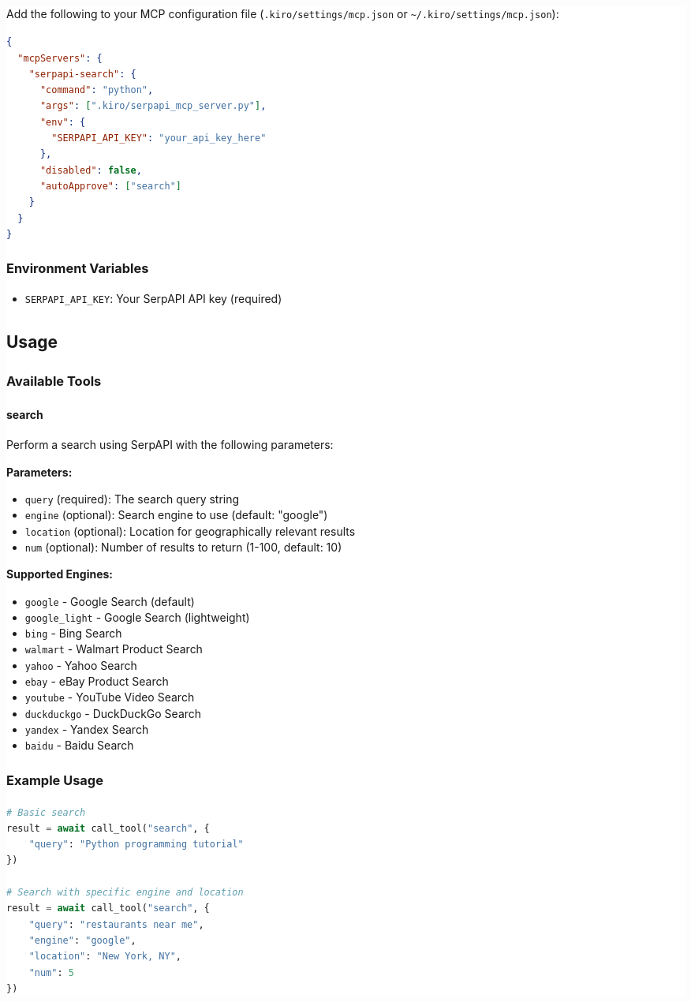 Add the following to your MCP configuration file (`.kiro/settings/mcp.json` or `~/.kiro/settings/mcp.json`):

```json
{
  "mcpServers": {
    "serpapi-search": {
      "command": "python",
      "args": [".kiro/serpapi_mcp_server.py"],
      "env": {
        "SERPAPI_API_KEY": "your_api_key_here"
      },
      "disabled": false,
      "autoApprove": ["search"]
    }
  }
}
```

### Environment Variables

- `SERPAPI_API_KEY`: Your SerpAPI API key (required)

## Usage

### Available Tools

#### search

Perform a search using SerpAPI with the following parameters:

**Parameters:**

- `query` (required): The search query string
- `engine` (optional): Search engine to use (default: "google")
- `location` (optional): Location for geographically relevant results
- `num` (optional): Number of results to return (1-100, default: 10)

**Supported Engines:**

- `google` - Google Search (default)
- `google_light` - Google Search (lightweight)
- `bing` - Bing Search
- `walmart` - Walmart Product Search
- `yahoo` - Yahoo Search
- `ebay` - eBay Product Search
- `youtube` - YouTube Video Search
- `duckduckgo` - DuckDuckGo Search
- `yandex` - Yandex Search
- `baidu` - Baidu Search

### Example Usage

```python
# Basic search
result = await call_tool("search", {
    "query": "Python programming tutorial"
})

# Search with specific engine and location
result = await call_tool("search", {
    "query": "restaurants near me",
    "engine": "google",
    "location": "New York, NY",
    "num": 5
})
```